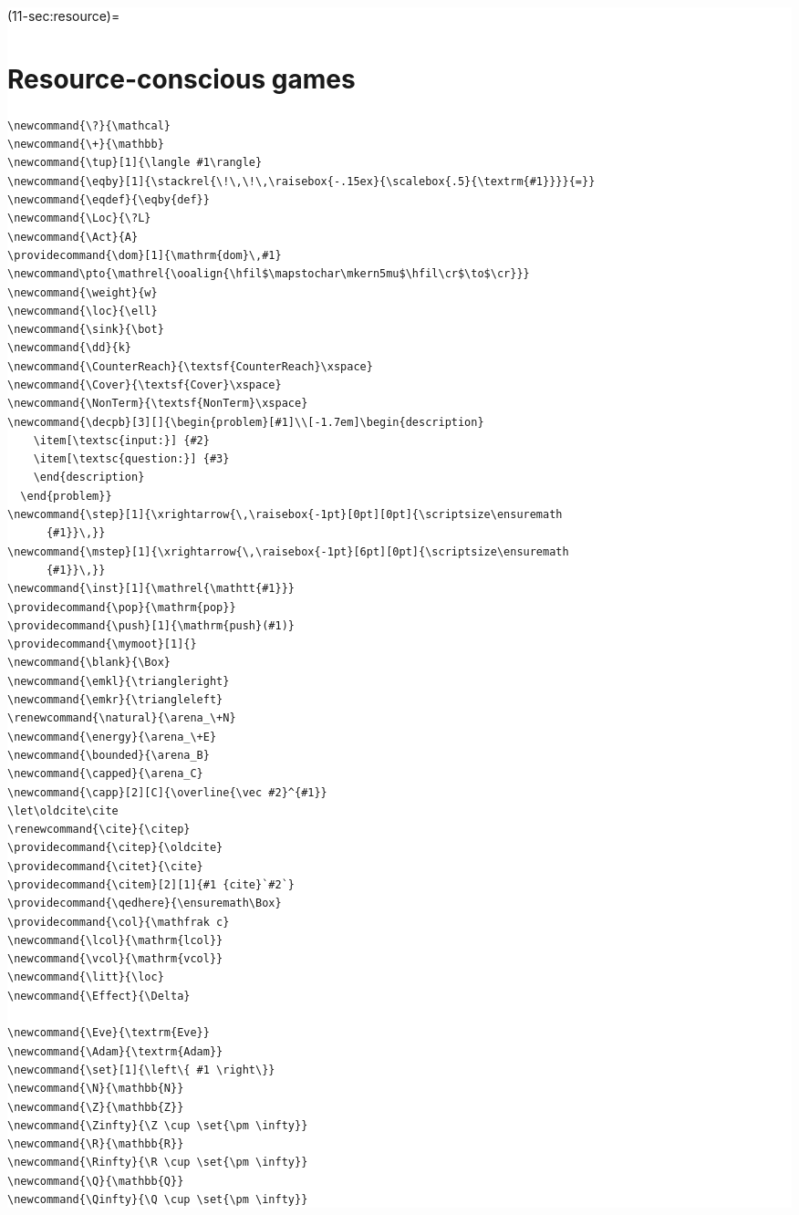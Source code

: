(11-sec:resource)=
# Resource-conscious games

```{math}
\newcommand{\?}{\mathcal}
\newcommand{\+}{\mathbb}
\newcommand{\tup}[1]{\langle #1\rangle}
\newcommand{\eqby}[1]{\stackrel{\!\,\!\,\raisebox{-.15ex}{\scalebox{.5}{\textrm{#1}}}}{=}}
\newcommand{\eqdef}{\eqby{def}}
\newcommand{\Loc}{\?L}
\newcommand{\Act}{A}
\providecommand{\dom}[1]{\mathrm{dom}\,#1}
\newcommand\pto{\mathrel{\ooalign{\hfil$\mapstochar\mkern5mu$\hfil\cr$\to$\cr}}}
\newcommand{\weight}{w}
\newcommand{\loc}{\ell}
\newcommand{\sink}{\bot}
\newcommand{\dd}{k}
\newcommand{\CounterReach}{\textsf{CounterReach}\xspace}
\newcommand{\Cover}{\textsf{Cover}\xspace}
\newcommand{\NonTerm}{\textsf{NonTerm}\xspace}
\newcommand{\decpb}[3][]{\begin{problem}[#1]\\[-1.7em]\begin{description}     
    \item[\textsc{input:}] {#2}
    \item[\textsc{question:}] {#3}
    \end{description}
  \end{problem}}
\newcommand{\step}[1]{\xrightarrow{\,\raisebox{-1pt}[0pt][0pt]{\scriptsize\ensuremath
      {#1}}\,}}
\newcommand{\mstep}[1]{\xrightarrow{\,\raisebox{-1pt}[6pt][0pt]{\scriptsize\ensuremath
      {#1}}\,}}
\newcommand{\inst}[1]{\mathrel{\mathtt{#1}}}
\providecommand{\pop}{\mathrm{pop}}
\providecommand{\push}[1]{\mathrm{push}(#1)}
\providecommand{\mymoot}[1]{}
\newcommand{\blank}{\Box}
\newcommand{\emkl}{\triangleright}
\newcommand{\emkr}{\triangleleft}
\renewcommand{\natural}{\arena_\+N}
\newcommand{\energy}{\arena_\+E}
\newcommand{\bounded}{\arena_B}
\newcommand{\capped}{\arena_C}
\newcommand{\capp}[2][C]{\overline{\vec #2}^{#1}}
\let\oldcite\cite
\renewcommand{\cite}{\citep}
\providecommand{\citep}{\oldcite}
\providecommand{\citet}{\cite}
\providecommand{\citem}[2][1]{#1 {cite}`#2`}
\providecommand{\qedhere}{\ensuremath\Box}
\providecommand{\col}{\mathfrak c}
\newcommand{\lcol}{\mathrm{lcol}}
\newcommand{\vcol}{\mathrm{vcol}}
\newcommand{\litt}{\loc}
\newcommand{\Effect}{\Delta}

\newcommand{\Eve}{\textrm{Eve}}
\newcommand{\Adam}{\textrm{Adam}}
\newcommand{\set}[1]{\left\{ #1 \right\}}
\newcommand{\N}{\mathbb{N}}
\newcommand{\Z}{\mathbb{Z}}
\newcommand{\Zinfty}{\Z \cup \set{\pm \infty}}
\newcommand{\R}{\mathbb{R}}
\newcommand{\Rinfty}{\R \cup \set{\pm \infty}}
\newcommand{\Q}{\mathbb{Q}}
\newcommand{\Qinfty}{\Q \cup \set{\pm \infty}}
```